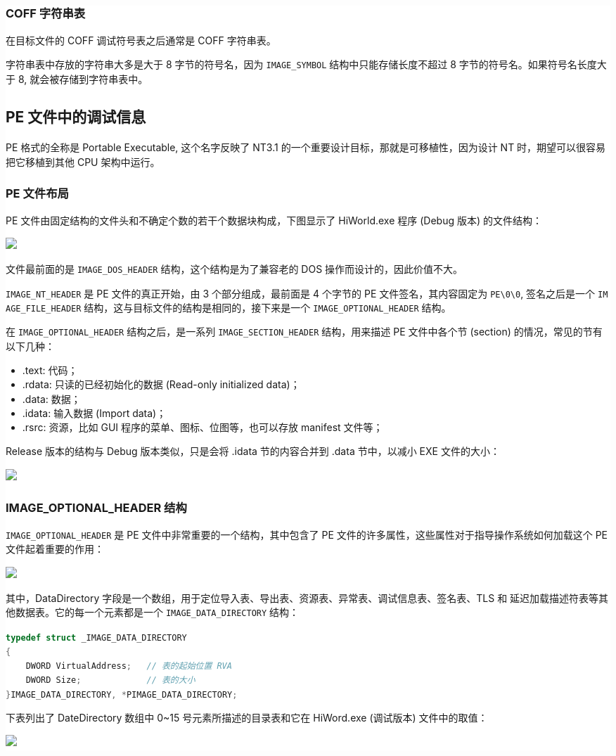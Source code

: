 
### COFF 字符串表

在目标文件的 COFF 调试符号表之后通常是 COFF 字符串表。

字符串表中存放的字符串大多是大于 8 字节的符号名，因为 `IMAGE_SYMBOL` 结构中只能存储长度不超过 8 字节的符号名。如果符号名长度大于 8, 就会被存储到字符串表中。


## PE 文件中的调试信息

PE 格式的全称是 Portable Executable, 这个名字反映了 NT3.1 的一个重要设计目标，那就是可移植性，因为设计 NT 时，期望可以很容易把它移植到其他 CPU 架构中运行。

### PE 文件布局

PE 文件由固定结构的文件头和不确定个数的若干个数据块构成，下图显示了 HiWorld.exe 程序 (Debug 版本) 的文件结构：

![]( {{site.url}}/asset/software-debugging-symbol-pe-file-layout.png )

文件最前面的是 `IMAGE_DOS_HEADER` 结构，这个结构是为了兼容老的 DOS 操作而设计的，因此价值不大。

`IMAGE_NT_HEADER` 是 PE 文件的真正开始，由 3 个部分组成，最前面是 4 个字节的 PE 文件签名，其内容固定为 `PE\0\0`, 签名之后是一个 `IMAGE_FILE_HEADER` 结构，这与目标文件的结构是相同的，接下来是一个 `IMAGE_OPTIONAL_HEADER` 结构。

在 `IMAGE_OPTIONAL_HEADER` 结构之后，是一系列 `IMAGE_SECTION_HEADER` 结构，用来描述 PE 文件中各个节 (section) 的情况，常见的节有以下几种：

- .text: 代码；
- .rdata: 只读的已经初始化的数据 (Read-only initialized data)；
- .data: 数据；
- .idata: 输入数据 (Import data)；
- .rsrc: 资源，比如 GUI 程序的菜单、图标、位图等，也可以存放 manifest 文件等；

Release 版本的结构与 Debug 版本类似，只是会将 .idata 节的内容合并到 .data 节中，以减小 EXE 文件的大小：

![]( {{site.url}}/asset/software-debugging-symbol-pe-file-layout-release.png )

### IMAGE_OPTIONAL_HEADER 结构

`IMAGE_OPTIONAL_HEADER` 是 PE 文件中非常重要的一个结构，其中包含了 PE 文件的许多属性，这些属性对于指导操作系统如何加载这个 PE 文件起着重要的作用：

![]( {{site.url}}/asset/software-debugging-symbol-image-optional-header-struct.png )

其中，DataDirectory 字段是一个数组，用于定位导入表、导出表、资源表、异常表、调试信息表、签名表、TLS 和 延迟加载描述符表等其他数据表。它的每一个元素都是一个 `IMAGE_DATA_DIRECTORY` 结构：

```c
typedef struct _IMAGE_DATA_DIRECTORY
{
    DWORD VirtualAddress;   // 表的起始位置 RVA
    DWORD Size;             // 表的大小
}IMAGE_DATA_DIRECTORY, *PIMAGE_DATA_DIRECTORY;
```

下表列出了 DateDirectory 数组中 0~15 号元素所描述的目录表和它在 HiWord.exe (调试版本) 文件中的取值：

![]( {{site.url}}/asset/software-debugging-symbol-image-data-directory.png )
